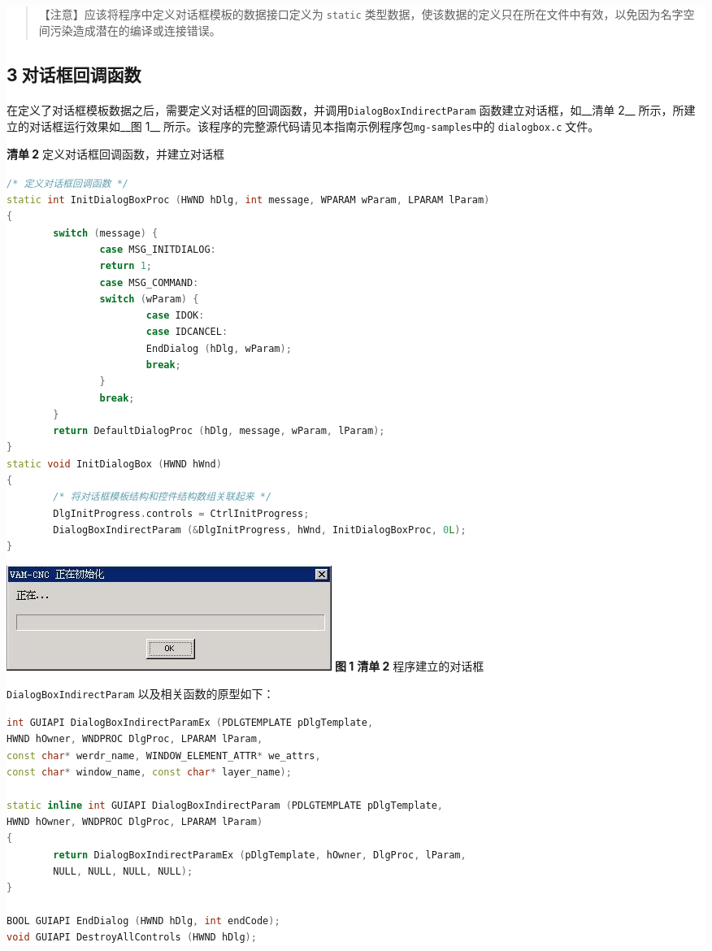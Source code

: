 >【注意】应该将程序中定义对话框模板的数据接口定义为 `static` 类型数据，使该数据的定义只在所在文件中有效，以免因为名字空间污染造成潜在的编译或连接错误。

## 3 对话框回调函数

在定义了对话框模板数据之后，需要定义对话框的回调函数，并调用`DialogBoxIndirectParam` 函数建立对话框，如__清单 2__ 所示，所建立的对话框运行效果如__图 1__ 所示。该程序的完整源代码请见本指南示例程序包`mg-samples`中的 `dialogbox.c` 文件。

__清单 2__ 定义对话框回调函数，并建立对话框

```cpp
/* 定义对话框回调函数 */
static int InitDialogBoxProc (HWND hDlg, int message, WPARAM wParam, LPARAM lParam)
{
        switch (message) {
                case MSG_INITDIALOG:
                return 1;
                case MSG_COMMAND:
                switch (wParam) {
                        case IDOK:
                        case IDCANCEL:
                        EndDialog (hDlg, wParam);
                        break;
                }
                break;
        }
        return DefaultDialogProc (hDlg, message, wParam, lParam);
}
static void InitDialogBox (HWND hWnd)
{
        /* 将对话框模板结构和控件结构数组关联起来 */
        DlgInitProgress.controls = CtrlInitProgress;
        DialogBoxIndirectParam (&DlgInitProgress, hWnd, InitDialogBoxProc, 0L);
}
```
![清单 2 程序建立的对话框](figures/Part1Chapter03-01.jpeg)
__图 1__ __清单 2__ 程序建立的对话框

`DialogBoxIndirectParam` 以及相关函数的原型如下：

```cpp
int GUIAPI DialogBoxIndirectParamEx (PDLGTEMPLATE pDlgTemplate,
HWND hOwner, WNDPROC DlgProc, LPARAM lParam,
const char* werdr_name, WINDOW_ELEMENT_ATTR* we_attrs,
const char* window_name, const char* layer_name);

static inline int GUIAPI DialogBoxIndirectParam (PDLGTEMPLATE pDlgTemplate,
HWND hOwner, WNDPROC DlgProc, LPARAM lParam)
{
        return DialogBoxIndirectParamEx (pDlgTemplate, hOwner, DlgProc, lParam,
        NULL, NULL, NULL, NULL);
}

BOOL GUIAPI EndDialog (HWND hDlg, int endCode);
void GUIAPI DestroyAllControls (HWND hDlg);
```
